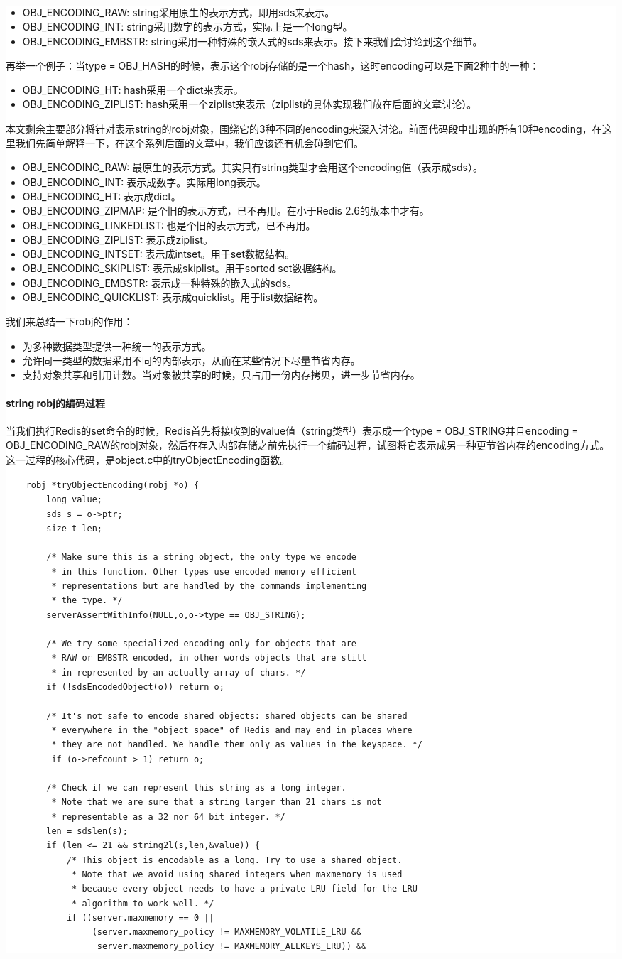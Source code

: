 *   OBJ_ENCODING_RAW: string采用原生的表示方式，即用sds来表示。
*   OBJ_ENCODING_INT: string采用数字的表示方式，实际上是一个long型。
*   OBJ_ENCODING_EMBSTR: string采用一种特殊的嵌入式的sds来表示。接下来我们会讨论到这个细节。

再举一个例子：当type = OBJ_HASH的时候，表示这个robj存储的是一个hash，这时encoding可以是下面2种中的一种：

*   OBJ_ENCODING_HT: hash采用一个dict来表示。
*   OBJ_ENCODING_ZIPLIST: hash采用一个ziplist来表示（ziplist的具体实现我们放在后面的文章讨论）。

本文剩余主要部分将针对表示string的robj对象，围绕它的3种不同的encoding来深入讨论。前面代码段中出现的所有10种encoding，在这里我们先简单解释一下，在这个系列后面的文章中，我们应该还有机会碰到它们。

*   OBJ_ENCODING_RAW: 最原生的表示方式。其实只有string类型才会用这个encoding值（表示成sds）。
*   OBJ_ENCODING_INT: 表示成数字。实际用long表示。
*   OBJ_ENCODING_HT: 表示成dict。
*   OBJ_ENCODING_ZIPMAP: 是个旧的表示方式，已不再用。在小于Redis 2.6的版本中才有。
*   OBJ_ENCODING_LINKEDLIST: 也是个旧的表示方式，已不再用。
*   OBJ_ENCODING_ZIPLIST: 表示成ziplist。
*   OBJ_ENCODING_INTSET: 表示成intset。用于set数据结构。
*   OBJ_ENCODING_SKIPLIST: 表示成skiplist。用于sorted set数据结构。
*   OBJ_ENCODING_EMBSTR: 表示成一种特殊的嵌入式的sds。
*   OBJ_ENCODING_QUICKLIST: 表示成quicklist。用于list数据结构。

我们来总结一下robj的作用：

*   为多种数据类型提供一种统一的表示方式。
*   允许同一类型的数据采用不同的内部表示，从而在某些情况下尽量节省内存。
*   支持对象共享和引用计数。当对象被共享的时候，只占用一份内存拷贝，进一步节省内存。

#### string robj的编码过程

当我们执行Redis的set命令的时候，Redis首先将接收到的value值（string类型）表示成一个type = OBJ_STRING并且encoding = OBJ_ENCODING_RAW的robj对象，然后在存入内部存储之前先执行一个编码过程，试图将它表示成另一种更节省内存的encoding方式。这一过程的核心代码，是object.c中的tryObjectEncoding函数。
````
    robj *tryObjectEncoding(robj *o) {
        long value;
        sds s = o->ptr;
        size_t len;
    
        /* Make sure this is a string object, the only type we encode
         * in this function. Other types use encoded memory efficient
         * representations but are handled by the commands implementing
         * the type. */
        serverAssertWithInfo(NULL,o,o->type == OBJ_STRING);
    
        /* We try some specialized encoding only for objects that are
         * RAW or EMBSTR encoded, in other words objects that are still
         * in represented by an actually array of chars. */
        if (!sdsEncodedObject(o)) return o;
    
        /* It's not safe to encode shared objects: shared objects can be shared
         * everywhere in the "object space" of Redis and may end in places where
         * they are not handled. We handle them only as values in the keyspace. */
         if (o->refcount > 1) return o;
    
        /* Check if we can represent this string as a long integer.
         * Note that we are sure that a string larger than 21 chars is not
         * representable as a 32 nor 64 bit integer. */
        len = sdslen(s);
        if (len <= 21 && string2l(s,len,&value)) {
            /* This object is encodable as a long. Try to use a shared object.
             * Note that we avoid using shared integers when maxmemory is used
             * because every object needs to have a private LRU field for the LRU
             * algorithm to work well. */
            if ((server.maxmemory == 0 ||
                 (server.maxmemory_policy != MAXMEMORY_VOLATILE_LRU &&
                  server.maxmemory_policy != MAXMEMORY_ALLKEYS_LRU)) &&
````